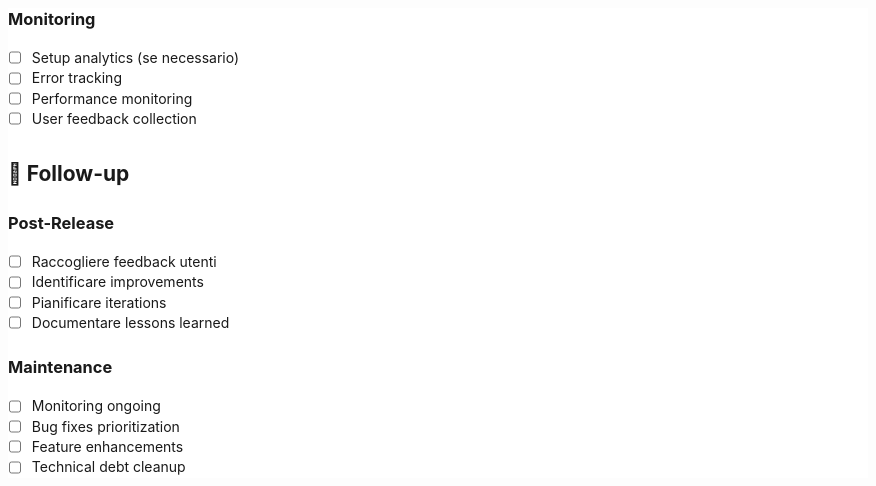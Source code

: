 ### Monitoring
- [ ] Setup analytics (se necessario)
- [ ] Error tracking
- [ ] Performance monitoring
- [ ] User feedback collection

## 🔄 Follow-up

### Post-Release
- [ ] Raccogliere feedback utenti
- [ ] Identificare improvements
- [ ] Pianificare iterations
- [ ] Documentare lessons learned

### Maintenance
- [ ] Monitoring ongoing
- [ ] Bug fixes prioritization
- [ ] Feature enhancements
- [ ] Technical debt cleanup
